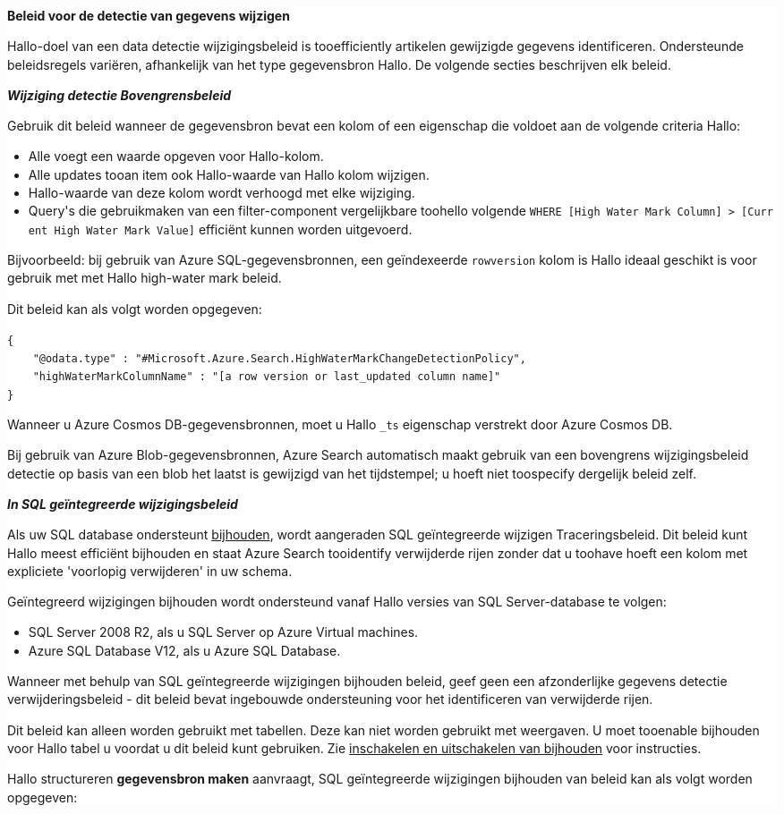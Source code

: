 <a name="DataChangeDetectionPolicies"></a>
**Beleid voor de detectie van gegevens wijzigen**

Hallo-doel van een data detectie wijzigingsbeleid is tooefficiently artikelen gewijzigde gegevens identificeren. Ondersteunde beleidsregels variëren, afhankelijk van het type gegevensbron Hallo. De volgende secties beschrijven elk beleid. 

***Wijziging detectie Bovengrensbeleid*** 

Gebruik dit beleid wanneer de gegevensbron bevat een kolom of een eigenschap die voldoet aan de volgende criteria Hallo:

* Alle voegt een waarde opgeven voor Hallo-kolom. 
* Alle updates tooan item ook Hallo-waarde van Hallo kolom wijzigen. 
* Hallo-waarde van deze kolom wordt verhoogd met elke wijziging.
* Query's die gebruikmaken van een filter-component vergelijkbare toohello volgende `WHERE [High Water Mark Column] > [Current High Water Mark Value]` efficiënt kunnen worden uitgevoerd.

Bijvoorbeeld: bij gebruik van Azure SQL-gegevensbronnen, een geïndexeerde `rowversion` kolom is Hallo ideaal geschikt is voor gebruik met met Hallo high-water mark beleid. 

Dit beleid kan als volgt worden opgegeven:

    { 
        "@odata.type" : "#Microsoft.Azure.Search.HighWaterMarkChangeDetectionPolicy",
        "highWaterMarkColumnName" : "[a row version or last_updated column name]" 
    } 

Wanneer u Azure Cosmos DB-gegevensbronnen, moet u Hallo `_ts` eigenschap verstrekt door Azure Cosmos DB. 

Bij gebruik van Azure Blob-gegevensbronnen, Azure Search automatisch maakt gebruik van een bovengrens wijzigingsbeleid detectie op basis van een blob het laatst is gewijzigd van het tijdstempel; u hoeft niet toospecify dergelijk beleid zelf.   

***In SQL geïntegreerde wijzigingsbeleid***

Als uw SQL database ondersteunt [bijhouden](https://msdn.microsoft.com/library/bb933875.aspx), wordt aangeraden SQL geïntegreerde wijzigen Traceringsbeleid. Dit beleid kunt Hallo meest efficiënt bijhouden en staat Azure Search tooidentify verwijderde rijen zonder dat u toohave hoeft een kolom met expliciete 'voorlopig verwijderen' in uw schema.

Geïntegreerd wijzigingen bijhouden wordt ondersteund vanaf Hallo versies van SQL Server-database te volgen: 

* SQL Server 2008 R2, als u SQL Server op Azure Virtual machines.
* Azure SQL Database V12, als u Azure SQL Database.  

Wanneer met behulp van SQL geïntegreerde wijzigingen bijhouden beleid, geef geen een afzonderlijke gegevens detectie verwijderingsbeleid - dit beleid bevat ingebouwde ondersteuning voor het identificeren van verwijderde rijen. 

Dit beleid kan alleen worden gebruikt met tabellen. Deze kan niet worden gebruikt met weergaven. U moet tooenable bijhouden voor Hallo tabel u voordat u dit beleid kunt gebruiken. Zie [inschakelen en uitschakelen van bijhouden](https://msdn.microsoft.com/library/bb964713.aspx) voor instructies.    

Hallo structureren **gegevensbron maken** aanvraagt, SQL geïntegreerde wijzigingen bijhouden van beleid kan als volgt worden opgegeven:
